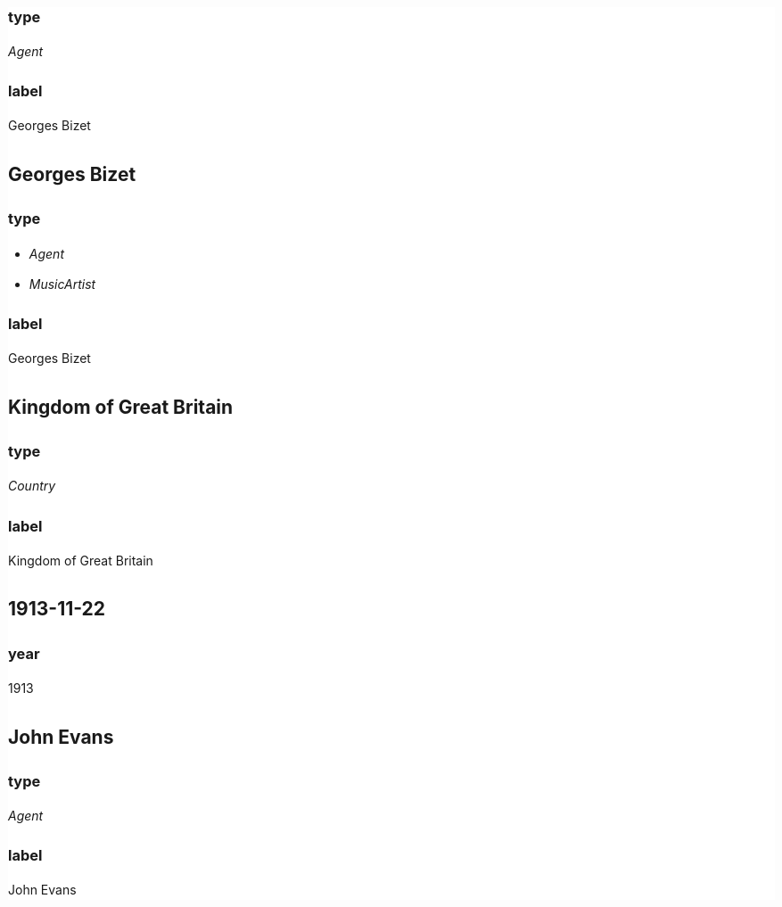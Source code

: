 ### type


*Agent*

### label


Georges Bizet

## Georges Bizet

### type

 - *Agent*

 - *MusicArtist*

### label


Georges Bizet

## Kingdom of Great Britain

### type


*Country*

### label


Kingdom of Great Britain

## 1913-11-22

### year


1913

## John Evans

### type


*Agent*

### label


John Evans
